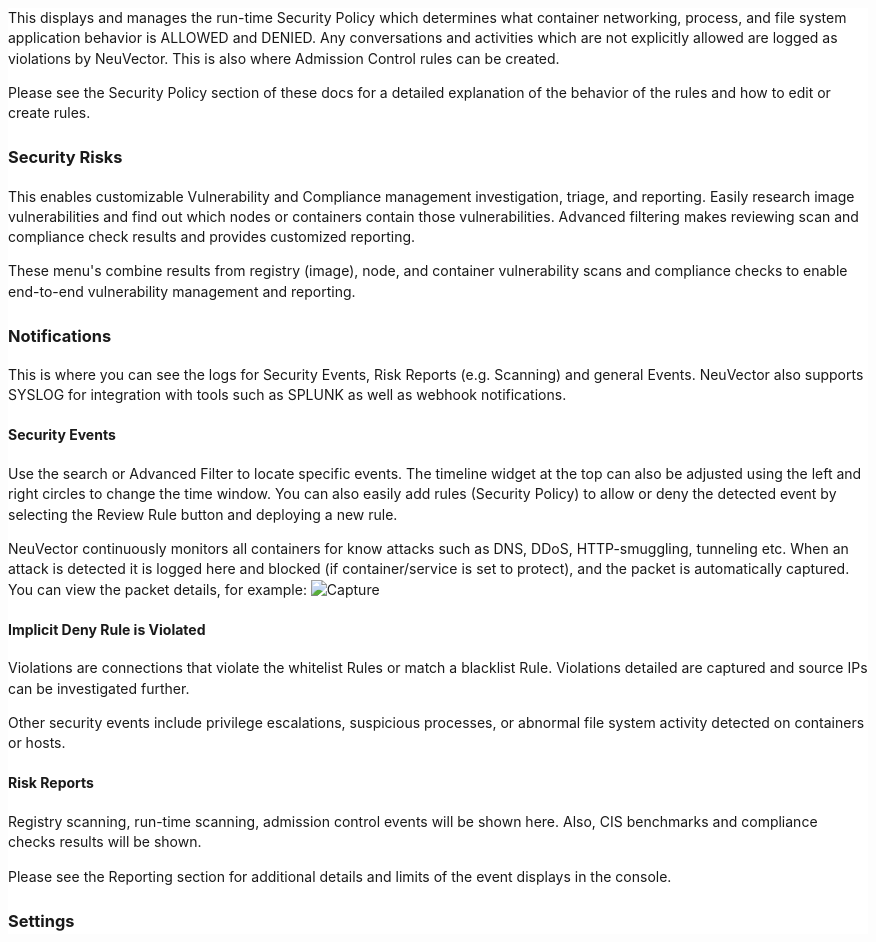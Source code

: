 This displays and manages the run-time Security Policy which determines what container networking, process, and file system application behavior is ALLOWED and DENIED. Any conversations and activities  which are not explicitly allowed are logged as violations by NeuVector. This is also where Admission Control rules can be created.

Please see the Security Policy section of these docs for a detailed explanation of the behavior of the rules and how to edit or create rules.

### Security Risks

This enables customizable Vulnerability and Compliance management investigation, triage, and reporting. Easily research image vulnerabilities and find out which nodes or containers contain those vulnerabilities. Advanced filtering makes reviewing scan and compliance check results and provides customized reporting.

These menu's combine results from registry (image), node, and container vulnerability scans and compliance checks to enable end-to-end vulnerability management and reporting.

### Notifications

This is where you can see the logs for Security Events, Risk Reports (e.g. Scanning) and general Events. NeuVector also supports SYSLOG for integration with tools such as SPLUNK as well as webhook notifications.

#### Security Events

Use the search or Advanced Filter to locate specific events. The timeline widget at the top can also be adjusted using the left and right circles to change the time window. You can also easily add rules (Security Policy) to allow or deny the detected event by selecting the Review Rule button and deploying a new rule.

NeuVector continuously monitors all containers for know attacks such as DNS, DDoS, HTTP-smuggling, tunneling etc. When an attack is detected it is logged here and blocked (if container/service is set to protect), and the packet is automatically captured. You can view the packet details, for example:
![Capture](ping-capture.png)

#### Implicit Deny Rule is Violated

Violations are connections that violate the whitelist Rules or match a blacklist Rule. Violations detailed are captured and source IPs can be investigated further.

Other security events include privilege escalations, suspicious processes, or abnormal file system activity detected on containers or hosts.

#### Risk Reports

Registry scanning, run-time scanning, admission control events will be shown here. Also, CIS benchmarks and compliance checks results will be shown.

Please see the Reporting section for additional details and limits of the event displays in the console.

### Settings
